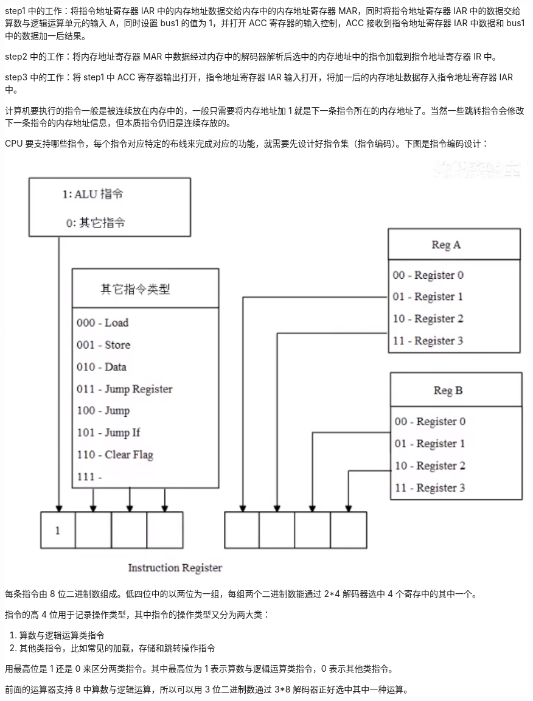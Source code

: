 step1 中的工作：将指令地址寄存器 IAR 中的内存地址数据交给内存中的内存地址寄存器 MAR，同时将指令地址寄存器 IAR 中的数据交给算数与逻辑运算单元的输入 A，同时设置 bus1 的值为 1，并打开 ACC 寄存器的输入控制，ACC 接收到指令地址寄存器 IAR 中数据和 bus1 中的数据加一后结果。

step2 中的工作：将内存地址寄存器 MAR 中数据经过内存中的解码器解析后选中的内存地址中的指令加载到指令地址寄存器 IR 中。

step3 中的工作：将 step1 中 ACC 寄存器输出打开，指令地址寄存器 IAR 输入打开，将加一后的内存地址数据存入指令地址寄存器 IAR 中。

计算机要执行的指令一般是被连续放在内存中的，一般只需要将内存地址加 1 就是下一条指令所在的内存地址了。当然一些跳转指令会修改下一条指令的内存地址信息，但本质指令仍旧是连续存放的。

CPU 要支持哪些指令，每个指令对应特定的布线来完成对应的功能，就需要先设计好指令集（指令编码）。下图是指令编码设计：

<img src="../images/image-20231112093814849.png" alt="image-20231112093814849" style="zoom: 150%;" />

每条指令由 8 位二进制数组成。低四位中的以两位为一组，每组两个二进制数能通过 2\*4 解码器选中 4 个寄存中的其中一个。

指令的高 4 位用于记录操作类型，其中指令的操作类型又分为两大类：

1. 算数与逻辑运算类指令
2. 其他类指令，比如常见的加载，存储和跳转操作指令

用最高位是 1 还是 0 来区分两类指令。其中最高位为 1 表示算数与逻辑运算类指令，0 表示其他类指令。

前面的运算器支持 8 中算数与逻辑运算，所以可以用 3 位二进制数通过 3\*8 解码器正好选中其中一种运算。
